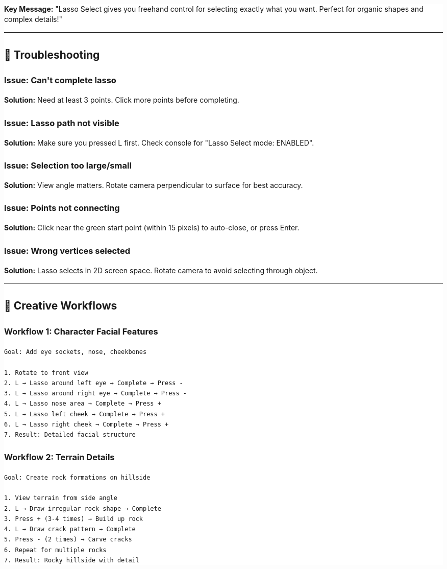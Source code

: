 **Key Message:** "Lasso Select gives you freehand control for selecting exactly what you want. Perfect for organic shapes and complex details!"

---

## 🐛 Troubleshooting

### Issue: Can't complete lasso
**Solution:** Need at least 3 points. Click more points before completing.

### Issue: Lasso path not visible
**Solution:** Make sure you pressed L first. Check console for "Lasso Select mode: ENABLED".

### Issue: Selection too large/small
**Solution:** View angle matters. Rotate camera perpendicular to surface for best accuracy.

### Issue: Points not connecting
**Solution:** Click near the green start point (within 15 pixels) to auto-close, or press Enter.

### Issue: Wrong vertices selected
**Solution:** Lasso selects in 2D screen space. Rotate camera to avoid selecting through object.

---

## 🎨 Creative Workflows

### Workflow 1: Character Facial Features
```
Goal: Add eye sockets, nose, cheekbones

1. Rotate to front view
2. L → Lasso around left eye → Complete → Press -
3. L → Lasso around right eye → Complete → Press -
4. L → Lasso nose area → Complete → Press +
5. L → Lasso left cheek → Complete → Press +
6. L → Lasso right cheek → Complete → Press +
7. Result: Detailed facial structure
```

### Workflow 2: Terrain Details
```
Goal: Create rock formations on hillside

1. View terrain from side angle
2. L → Draw irregular rock shape → Complete
3. Press + (3-4 times) → Build up rock
4. L → Draw crack pattern → Complete
5. Press - (2 times) → Carve cracks
6. Repeat for multiple rocks
7. Result: Rocky hillside with detail
```
